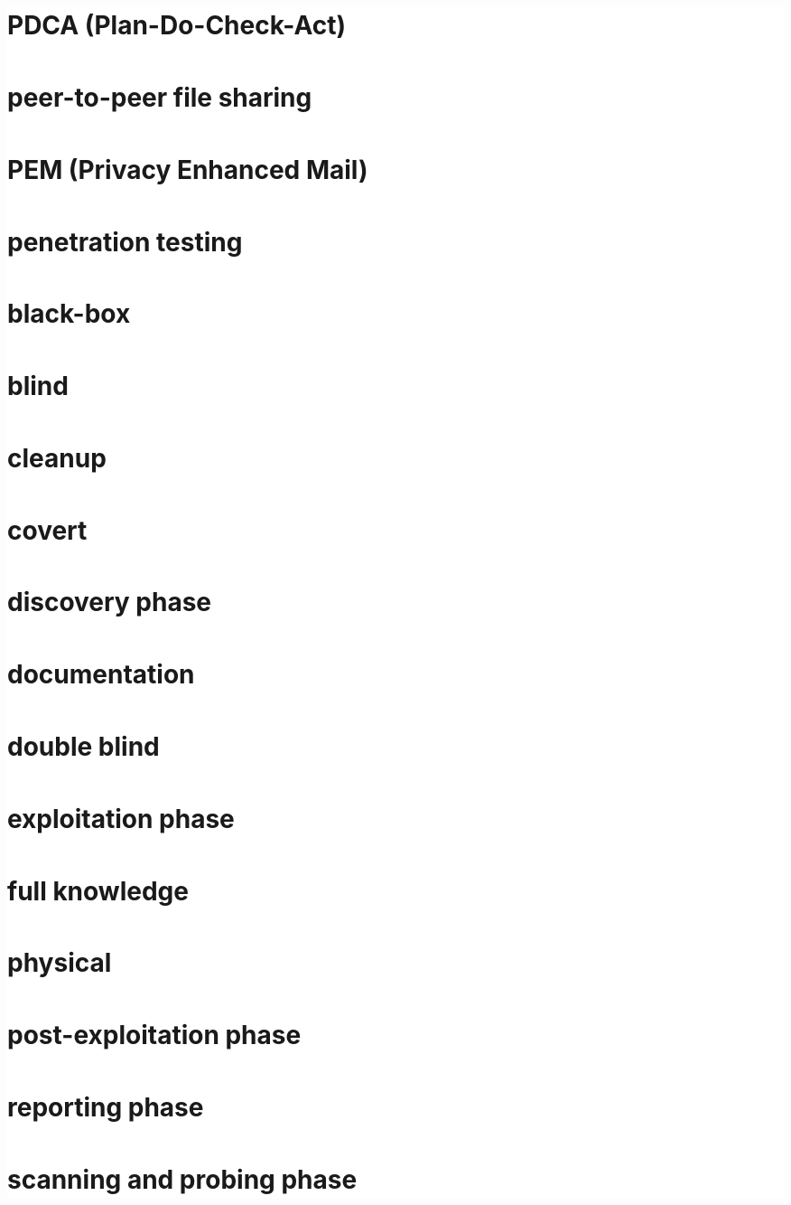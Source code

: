 # PDCA (Plan-Do-Check-Act)

# peer-to-peer file sharing

# PEM (Privacy Enhanced Mail)

# penetration testing

# black-box

# blind

# cleanup

# covert

# discovery phase

# documentation

# double blind

# exploitation phase

# full knowledge

# physical

# post-exploitation phase

# reporting phase

# scanning and probing phase
